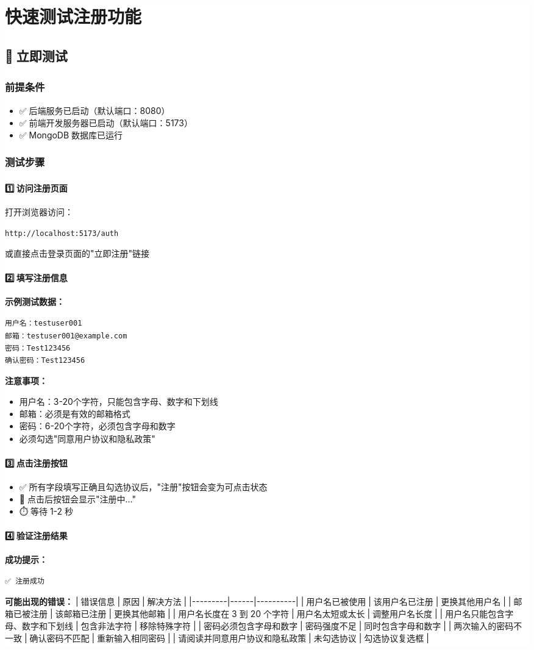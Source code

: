 # 快速测试注册功能

## 🚀 立即测试

### 前提条件
- ✅ 后端服务已启动（默认端口：8080）
- ✅ 前端开发服务器已启动（默认端口：5173）
- ✅ MongoDB 数据库已运行

### 测试步骤

#### 1️⃣ 访问注册页面
打开浏览器访问：
```
http://localhost:5173/auth
```
或直接点击登录页面的"立即注册"链接

#### 2️⃣ 填写注册信息

**示例测试数据：**
```
用户名：testuser001
邮箱：testuser001@example.com
密码：Test123456
确认密码：Test123456
```

**注意事项：**
- 用户名：3-20个字符，只能包含字母、数字和下划线
- 邮箱：必须是有效的邮箱格式
- 密码：6-20个字符，必须包含字母和数字
- 必须勾选"同意用户协议和隐私政策"

#### 3️⃣ 点击注册按钮
- ✅ 所有字段填写正确且勾选协议后，"注册"按钮会变为可点击状态
- 🔄 点击后按钮会显示"注册中..."
- ⏱️ 等待 1-2 秒

#### 4️⃣ 验证注册结果

**成功提示：**
```
✅ 注册成功
```

**可能出现的错误：**
| 错误信息 | 原因 | 解决方法 |
|---------|------|----------|
| 用户名已被使用 | 该用户名已注册 | 更换其他用户名 |
| 邮箱已被注册 | 该邮箱已注册 | 更换其他邮箱 |
| 用户名长度在 3 到 20 个字符 | 用户名太短或太长 | 调整用户名长度 |
| 用户名只能包含字母、数字和下划线 | 包含非法字符 | 移除特殊字符 |
| 密码必须包含字母和数字 | 密码强度不足 | 同时包含字母和数字 |
| 两次输入的密码不一致 | 确认密码不匹配 | 重新输入相同密码 |
| 请阅读并同意用户协议和隐私政策 | 未勾选协议 | 勾选协议复选框 |
